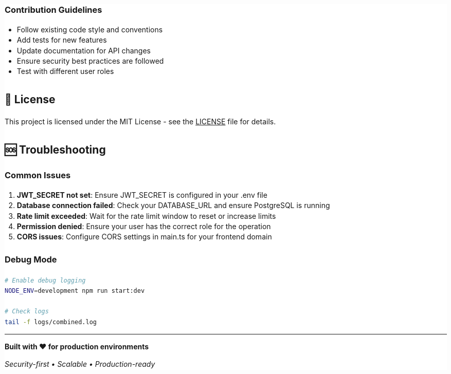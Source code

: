 ### Contribution Guidelines

- Follow existing code style and conventions
- Add tests for new features
- Update documentation for API changes
- Ensure security best practices are followed
- Test with different user roles

## 📄 License

This project is licensed under the MIT License - see the [LICENSE](LICENSE) file for details.

## 🆘 Troubleshooting

### Common Issues

1. **JWT_SECRET not set**: Ensure JWT_SECRET is configured in your .env file
2. **Database connection failed**: Check your DATABASE_URL and ensure PostgreSQL is running
3. **Rate limit exceeded**: Wait for the rate limit window to reset or increase limits
4. **Permission denied**: Ensure your user has the correct role for the operation
5. **CORS issues**: Configure CORS settings in main.ts for your frontend domain

### Debug Mode

```bash
# Enable debug logging
NODE_ENV=development npm run start:dev

# Check logs
tail -f logs/combined.log
```

---

**Built with ❤️ for production environments**

_Security-first • Scalable • Production-ready_
